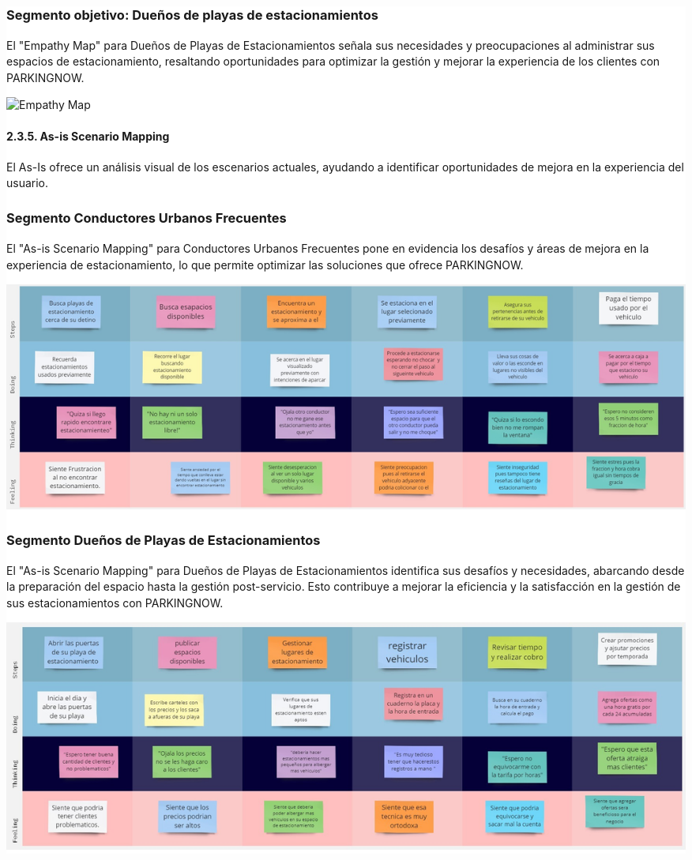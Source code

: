 ### Segmento objetivo: Dueños de playas de estacionamientos

El "Empathy Map" para Dueños de Playas de Estacionamientos señala sus necesidades y preocupaciones al administrar sus espacios de estacionamiento, resaltando oportunidades para optimizar la gestión y mejorar la experiencia de los clientes con PARKINGNOW.

![Empathy Map](./Assets/Dueños%20de%20playas%20de%20estacionamientos%20-%20Empathy%20Mapping.png)

#### 2.3.5. As-is Scenario Mapping

El As-Is ofrece un análisis visual de los escenarios actuales, ayudando a identificar oportunidades de mejora en la experiencia del usuario.

### Segmento Conductores Urbanos Frecuentes

El "As-is Scenario Mapping" para Conductores Urbanos Frecuentes pone en evidencia los desafíos y áreas de mejora en la experiencia de estacionamiento, lo que permite optimizar las soluciones que ofrece PARKINGNOW.

![As is Scenario](./Assets/as_is_segment_1.jpeg)

### Segmento Dueños de Playas de Estacionamientos

El "As-is Scenario Mapping" para Dueños de Playas de Estacionamientos identifica sus desafíos y necesidades, abarcando desde la preparación del espacio hasta la gestión post-servicio. Esto contribuye a mejorar la eficiencia y la satisfacción en la gestión de sus estacionamientos con PARKINGNOW.

![As is Scenario](./Assets/as_is_segment_2.jpeg)
